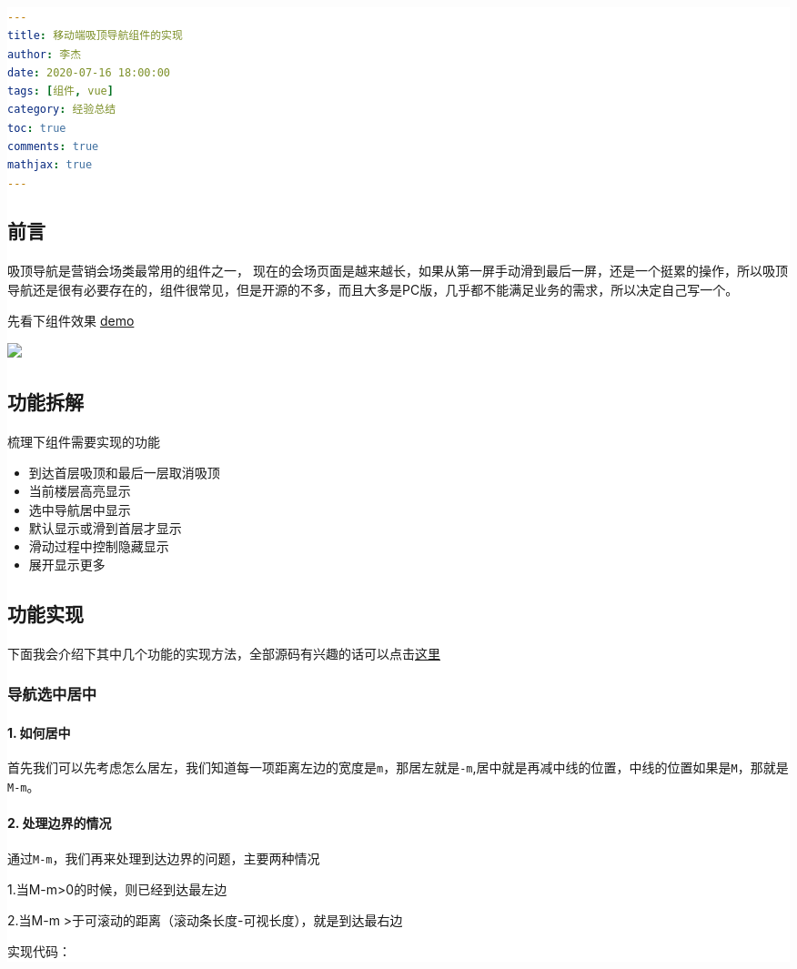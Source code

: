 ```yaml
---
title: 移动端吸顶导航组件的实现
author: 李杰
date: 2020-07-16 18:00:00
tags: [组件, vue]
category: 经验总结
toc: true
comments: true
mathjax: true      
---
```


## 前言

吸顶导航是营销会场类最常用的组件之一， 现在的会场页面是越来越长，如果从第一屏手动滑到最后一屏，还是一个挺累的操作，所以吸顶导航还是很有必要存在的，组件很常见，但是开源的不多，而且大多是PC版，几乎都不能满足业务的需求，所以决定自己写一个。

先看下组件效果 [demo](http://vue-sticky-nav.surge.sh/)

![](https://img12.360buyimg.com/imagetools/jfs/t1/126840/16/7166/349001/5f1002a3E143d2c4d/1d3c1cea309990e1.gif)

## 功能拆解

梳理下组件需要实现的功能

* 到达首层吸顶和最后一层取消吸顶
* 当前楼层高亮显示
* 选中导航居中显示
* 默认显示或滑到首层才显示
* 滑动过程中控制隐藏显示
* 展开显示更多


## 功能实现

下面我会介绍下其中几个功能的实现方法，全部源码有兴趣的话可以点击[这里](https://github.com/eijil/vue-sticky-nav)

### 导航选中居中

#### 1. 如何居中

首先我们可以先考虑怎么居左，我们知道每一项距离左边的宽度是`m`，那居左就是`-m`,居中就是再减中线的位置，中线的位置如果是`M`，那就是`M-m`。

#### 2. 处理边界的情况

通过`M-m`，我们再来处理到达边界的问题，主要两种情况

1.当M-m>0的时候，则已经到达最左边

2.当M-m >于可滚动的距离（滚动条长度-可视长度），就是到达最右边

实现代码：
